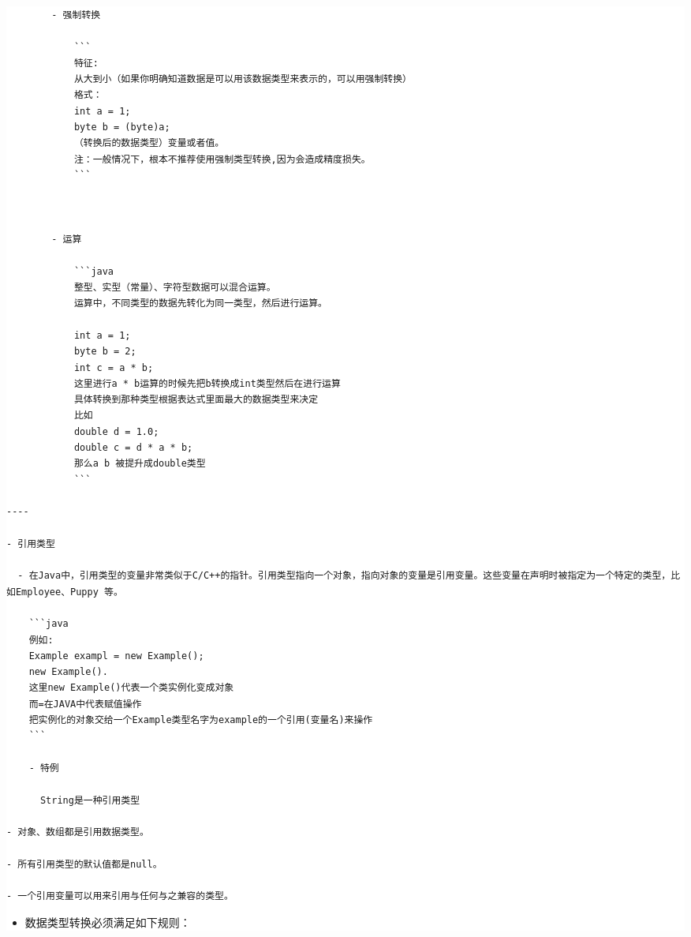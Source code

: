             - 强制转换

                ```
                特征:
                从大到小（如果你明确知道数据是可以用该数据类型来表示的，可以用强制转换）
                格式：
                int a = 1;
                byte b = (byte)a;
                （转换后的数据类型）变量或者值。
                注：一般情况下，根本不推荐使用强制类型转换,因为会造成精度损失。
                ```

                ​

            - 运算

                ```java
                整型、实型（常量）、字符型数据可以混合运算。
                运算中，不同类型的数据先转化为同一类型，然后进行运算。

                int a = 1;
                byte b = 2;
                int c = a * b;
                这里进行a * b运算的时候先把b转换成int类型然后在进行运算 
                具体转换到那种类型根据表达式里面最大的数据类型来决定
                比如 
                double d = 1.0;
                double c = d * a * b;
                那么a b 被提升成double类型
                ```

    ----

    - 引用类型

      - 在Java中，引用类型的变量非常类似于C/C++的指针。引用类型指向一个对象，指向对象的变量是引用变量。这些变量在声明时被指定为一个特定的类型，比如Employee、Puppy 等。

        ```java
        例如:
        Example exampl = new Example();
        new Example().
        这里new Example()代表一个类实例化变成对象
        而=在JAVA中代表赋值操作
        把实例化的对象交给一个Example类型名字为example的一个引用(变量名)来操作
        ```

        - 特例

          String是一种引用类型

    - 对象、数组都是引用数据类型。

    - 所有引用类型的默认值都是null。

    - 一个引用变量可以用来引用与任何与之兼容的类型。

- 数据类型转换必须满足如下规则：
